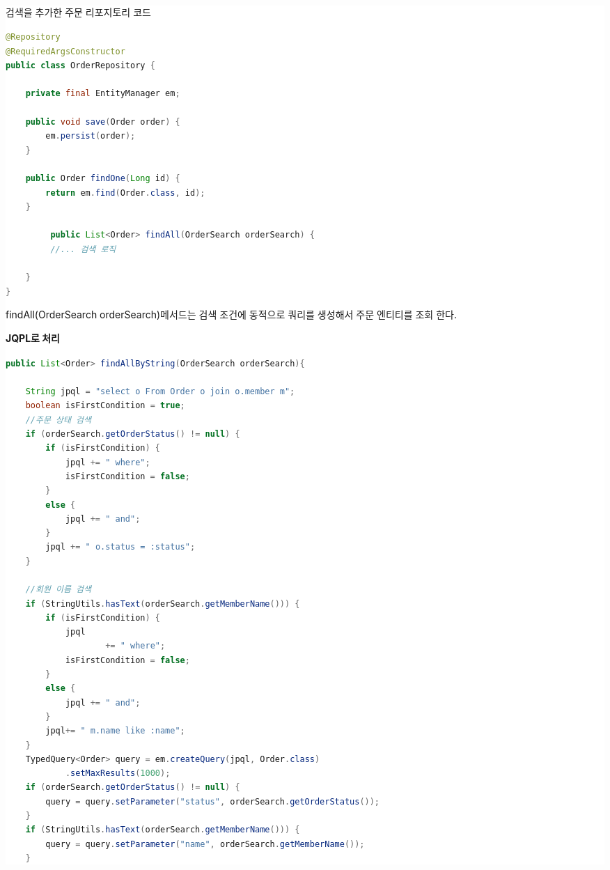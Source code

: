 
검색을 추가한 주문 리포지토리 코드

```java
@Repository
@RequiredArgsConstructor
public class OrderRepository {

    private final EntityManager em;

    public void save(Order order) {
        em.persist(order);
    }

    public Order findOne(Long id) {
        return em.find(Order.class, id);
    }
        
         public List<Order> findAll(OrderSearch orderSearch) {
         //... 검색 로직

    }
}
```

findAll(OrderSearch orderSearch)메서드는 검색 조건에 동적으로 쿼리를 생성해서 주문 엔티티를 조회 한다.

**JQPL로 처리**

```java
public List<Order> findAllByString(OrderSearch orderSearch){

    String jpql = "select o From Order o join o.member m";
    boolean isFirstCondition = true;
    //주문 상태 검색
    if (orderSearch.getOrderStatus() != null) {
        if (isFirstCondition) {
            jpql += " where";
            isFirstCondition = false;
        }
        else {
            jpql += " and";
        }
        jpql += " o.status = :status";
    }

    //회원 이름 검색
    if (StringUtils.hasText(orderSearch.getMemberName())) {
        if (isFirstCondition) {
            jpql
                    += " where";
            isFirstCondition = false;
        }
        else {
            jpql += " and";
        }
        jpql+= " m.name like :name";
    }
    TypedQuery<Order> query = em.createQuery(jpql, Order.class)
            .setMaxResults(1000);
    if (orderSearch.getOrderStatus() != null) {
        query = query.setParameter("status", orderSearch.getOrderStatus());
    }
    if (StringUtils.hasText(orderSearch.getMemberName())) {
        query = query.setParameter("name", orderSearch.getMemberName());
    }
```
